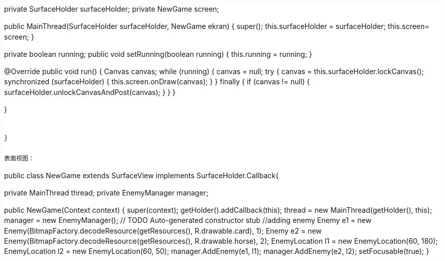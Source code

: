 private SurfaceHolder surfaceHolder;
private NewGame screen;

public MainThread(SurfaceHolder surfaceHolder, NewGame ekran) {
    super();
    this.surfaceHolder = surfaceHolder;
    this.screen= screen;
}

private boolean running;
public void setRunning(boolean running) {
    this.running = running;
}

@Override
public void run() {
    Canvas canvas;
    while (running) {
        canvas = null;
        try {
            canvas = this.surfaceHolder.lockCanvas();
            synchronized (surfaceHolder) {
                this.screen.onDraw(canvas);
            }
        } finally {
            if (canvas != null) {
                surfaceHolder.unlockCanvasAndPost(canvas);
            }
        }
    }

} 
```

}

表面视图：

```
public class NewGame extends SurfaceView implements SurfaceHolder.Callback{

private MainThread thread;
private EnemyManager manager;

public NewGame(Context context) {
    super(context);
     getHolder().addCallback(this);
     thread = new MainThread(getHolder(), this);
     manager = new EnemyManager();
    // TODO Auto-generated constructor stub
//adding enemy
     Enemy e1 = new Enemy(BitmapFactory.decodeResource(getResources(), R.drawable.card), 1);
     Enemy e2 = new Enemy(BitmapFactory.decodeResource(getResources(), R.drawable.horse), 2);
     EnemyLocation l1 = new EnemyLocation(60, 180);
     EnemyLocation l2 = new EnemyLocation(60, 50);
     manager.AddEnemy(e1, l1);
     manager.AddEnemy(e2, l2);
     setFocusable(true);
}
